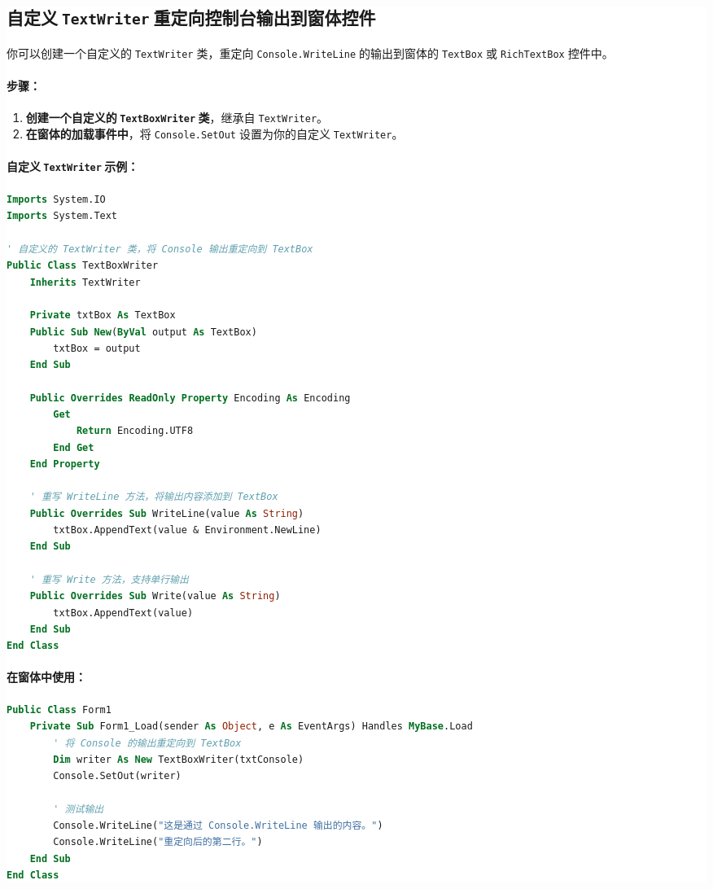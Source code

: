 
## 自定义 `TextWriter` 重定向控制台输出到窗体控件
你可以创建一个自定义的 `TextWriter` 类，重定向 `Console.WriteLine` 的输出到窗体的 `TextBox` 或 `RichTextBox` 控件中。
#### 步骤：
1. **创建一个自定义的 `TextBoxWriter` 类**，继承自 `TextWriter`。
2. **在窗体的加载事件中**，将 `Console.SetOut` 设置为你的自定义 `TextWriter`。

#### 自定义 `TextWriter` 示例：

```vb
Imports System.IO
Imports System.Text

' 自定义的 TextWriter 类，将 Console 输出重定向到 TextBox
Public Class TextBoxWriter
    Inherits TextWriter

    Private txtBox As TextBox
    Public Sub New(ByVal output As TextBox)
        txtBox = output
    End Sub
		
    Public Overrides ReadOnly Property Encoding As Encoding
        Get
            Return Encoding.UTF8
        End Get
    End Property
	
    ' 重写 WriteLine 方法，将输出内容添加到 TextBox
    Public Overrides Sub WriteLine(value As String)
        txtBox.AppendText(value & Environment.NewLine)
    End Sub

    ' 重写 Write 方法，支持单行输出
    Public Overrides Sub Write(value As String)
        txtBox.AppendText(value)
    End Sub
End Class
```

#### 在窗体中使用：

```vb
Public Class Form1
    Private Sub Form1_Load(sender As Object, e As EventArgs) Handles MyBase.Load
        ' 将 Console 的输出重定向到 TextBox
        Dim writer As New TextBoxWriter(txtConsole)
        Console.SetOut(writer)

        ' 测试输出
        Console.WriteLine("这是通过 Console.WriteLine 输出的内容。")
        Console.WriteLine("重定向后的第二行。")
    End Sub
End Class
```
